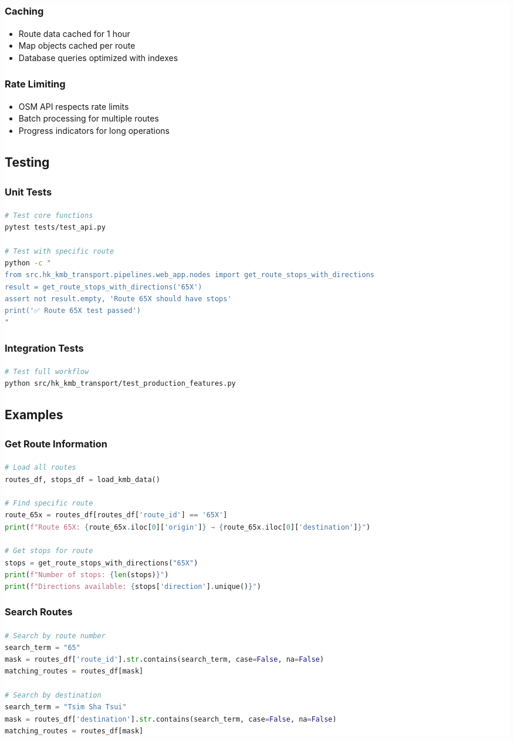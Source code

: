 ### Caching
- Route data cached for 1 hour
- Map objects cached per route
- Database queries optimized with indexes

### Rate Limiting
- OSM API respects rate limits
- Batch processing for multiple routes
- Progress indicators for long operations

## Testing

### Unit Tests
```bash
# Test core functions
pytest tests/test_api.py

# Test with specific route
python -c "
from src.hk_kmb_transport.pipelines.web_app.nodes import get_route_stops_with_directions
result = get_route_stops_with_directions('65X')
assert not result.empty, 'Route 65X should have stops'
print('✅ Route 65X test passed')
"
```

### Integration Tests
```bash
# Test full workflow
python src/hk_kmb_transport/test_production_features.py
```

## Examples

### Get Route Information
```python
# Load all routes
routes_df, stops_df = load_kmb_data()

# Find specific route
route_65x = routes_df[routes_df['route_id'] == '65X']
print(f"Route 65X: {route_65x.iloc[0]['origin']} → {route_65x.iloc[0]['destination']}")

# Get stops for route
stops = get_route_stops_with_directions("65X")
print(f"Number of stops: {len(stops)}")
print(f"Directions available: {stops['direction'].unique()}")
```

### Search Routes
```python
# Search by route number
search_term = "65"
mask = routes_df['route_id'].str.contains(search_term, case=False, na=False)
matching_routes = routes_df[mask]

# Search by destination
search_term = "Tsim Sha Tsui"
mask = routes_df['destination'].str.contains(search_term, case=False, na=False)
matching_routes = routes_df[mask]
```
